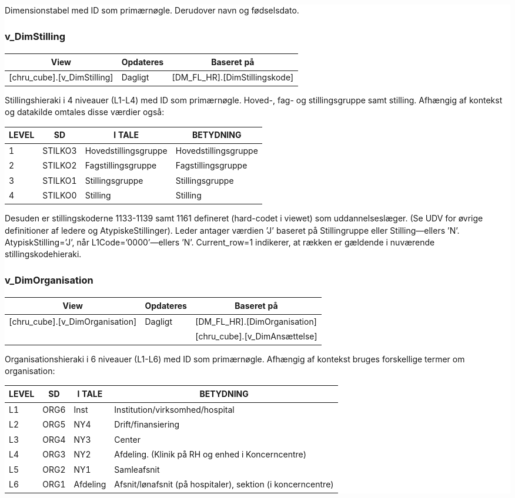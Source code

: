 Dimensionstabel med ID som primærnøgle. Derudover navn og fødselsdato.



### v_DimStilling

| **View** | **Opdateres** | **Baseret på** |
|-|-|-|
| [chru_cube].[v_DimStilling] | Dagligt | [DM_FL_HR].[DimStillingskode] |

Stillingshieraki i 4 niveauer (L1-L4) med ID som primærnøgle. Hoved-, fag- og stillingsgruppe samt stilling. Afhængig af kontekst og datakilde omtales disse værdier også:

| LEVEL | SD | I TALE | BETYDNING |
|-|-|-|-|
| 1 | STILKO3 | Hovedstillingsgruppe | Hovedstillingsgruppe |
| 2 | STILKO2 | Fagstillingsgruppe | Fagstillingsgruppe |
| 3 | STILKO1 | Stillingsgruppe | Stillingsgruppe |
| 4 | STILKO0 | Stilling | Stilling |

Desuden er stillingskoderne 1133-1139 samt 1161 defineret (hard-codet i viewet) som uddannelseslæger. (Se UDV for øvrige definitioner af ledere og AtypiskeStillinger). Leder antager værdien ’J’ baseret på Stillingruppe eller Stilling—ellers ’N’. AtypiskStilling=’J’, når L1Code=’0000’—ellers ’N’.
Current_row=1 indikerer, at rækken er gældende i nuværende stillingskodehieraki.
<br>




### v_DimOrganisation

| **View** | **Opdateres** | **Baseret på** |
|-|-|-|
| [chru_cube].[v_DimOrganisation] | Dagligt | [DM_FL_HR].[DimOrganisation] |
| | | [chru_cube].[v_DimAnsættelse] | 

Organisationshieraki i 6 niveauer (L1-L6) med ID som primærnøgle. Afhængig af kontekst bruges forskellige termer om organisation:

| LEVEL | SD   | I TALE   | BETYDNING                                                   |
|-------|------|----------|-------------------------------------------------------------|
| L1    | ORG6 | Inst     | Institution/virksomhed/hospital                             |
| L2    | ORG5 | NY4      | Drift/finansiering                                          |
| L3    | ORG4 | NY3      | Center                                                      |
| L4    | ORG3 | NY2      | Afdeling. (Klinik på RH og enhed i Koncerncentre)           |
| L5    | ORG2 | NY1      | Samleafsnit                                                 |
| L6    | ORG1 | Afdeling | Afsnit/lønafsnit (på hospitaler), sektion (i koncerncentre) |

